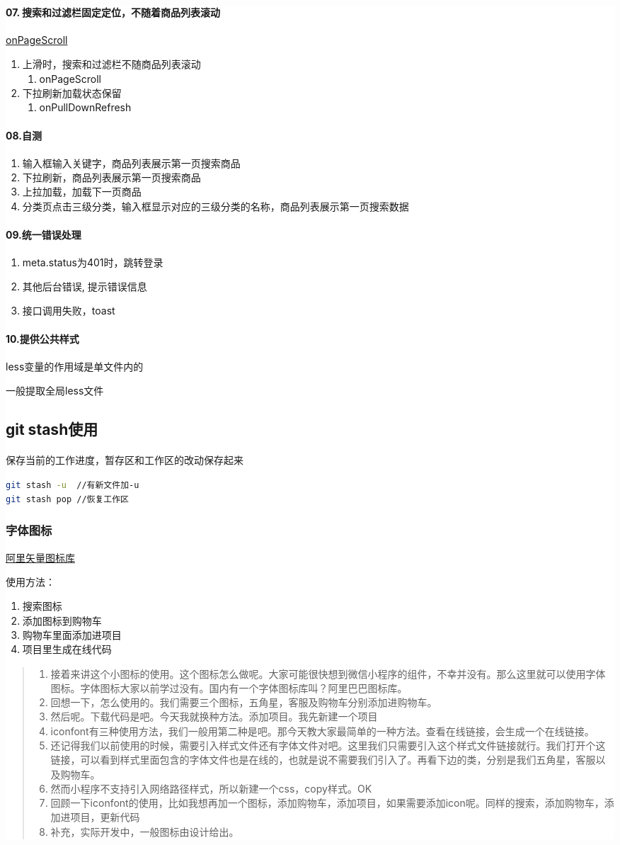 #### 07. 搜索和过滤栏固定定位，不随着商品列表滚动

[onPageScroll](https://developers.weixin.qq.com/miniprogram/dev/reference/api/Page.html#onPageScroll-Object-object)

1. 上滑时，搜索和过滤栏不随商品列表滚动
   1. onPageScroll
2. 下拉刷新加载状态保留
   1. onPullDownRefresh

#### 08.自测

1. 输入框输入关键字，商品列表展示第一页搜索商品
2. 下拉刷新，商品列表展示第一页搜索商品
3. 上拉加载，加载下一页商品
4. 分类页点击三级分类，输入框显示对应的三级分类的名称，商品列表展示第一页搜索数据



#### 09.统一错误处理

1. meta.status为401时，跳转登录

2. 其他后台错误, 提示错误信息

3. 接口调用失败，toast

   

#### 10.提供公共样式

less变量的作用域是单文件内的

 一般提取全局less文件



## git stash使用

保存当前的工作进度，暂存区和工作区的改动保存起来

```bash
git stash -u  //有新文件加-u
git stash pop //恢复工作区
```



### 字体图标

[阿里矢量图标库](https://www.iconfont.cn/)

使用方法：

1. 搜索图标
2. 添加图标到购物车
3. 购物车里面添加进项目
4. 项目里生成在线代码

> 1. 接着来讲这个小图标的使用。这个图标怎么做呢。大家可能很快想到微信小程序的组件，不幸并没有。那么这里就可以使用字体图标。字体图标大家以前学过没有。国内有一个字体图标库叫？阿里巴巴图标库。
> 2. 回想一下，怎么使用的。我们需要三个图标，五角星，客服及购物车分别添加进购物车。
> 3. 然后呢。下载代码是吧。今天我就换种方法。添加项目。我先新建一个项目
> 4. iconfont有三种使用方法，我们一般用第二种是吧。那今天教大家最简单的一种方法。查看在线链接，会生成一个在线链接。
> 5. 还记得我们以前使用的时候，需要引入样式文件还有字体文件对吧。这里我们只需要引入这个样式文件链接就行。我们打开个这链接，可以看到样式里面包含的字体文件也是在线的，也就是说不需要我们引入了。再看下边的类，分别是我们五角星，客服以及购物车。
> 6. 然而小程序不支持引入网络路径样式，所以新建一个css，copy样式。OK
> 7. 回顾一下iconfont的使用，比如我想再加一个图标，添加购物车，添加项目，如果需要添加icon呢。同样的搜索，添加购物车，添加进项目，更新代码
> 8. 补充，实际开发中，一般图标由设计给出。
